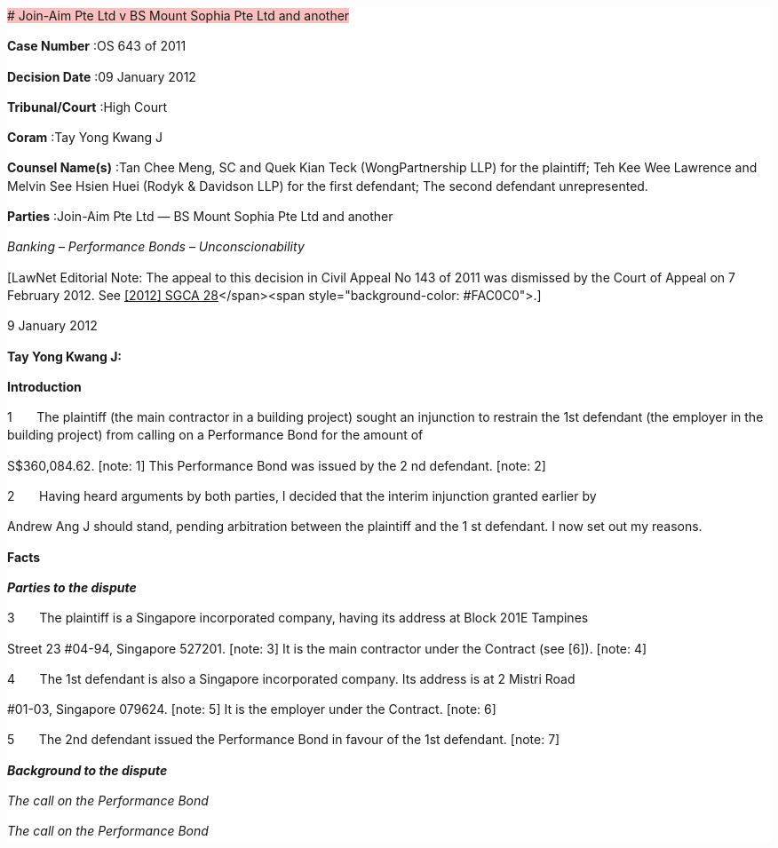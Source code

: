 <span style="background-color: #FAC0C0"># Join-Aim Pte Ltd v BS Mount Sophia Pte Ltd and another 



**Case Number** :OS 643 of 2011 

**Decision Date** :09 January 2012 

**Tribunal/Court** :High Court 

**Coram** :Tay Yong Kwang J 

**Counsel Name(s)** :Tan Chee Meng, SC and Quek Kian Teck (WongPartnership LLP) for the plaintiff; Teh Kee Wee Lawrence and Melvin See Hsien Huei (Rodyk & Davidson LLP) for the first defendant; The second defendant unrepresented. 

**Parties** :Join-Aim Pte Ltd — BS Mount Sophia Pte Ltd and another 

_Banking_ – _Performance Bonds_ – _Unconscionability_ 

[LawNet Editorial Note: The appeal to this decision in Civil Appeal No 143 of 2011 was dismissed by the Court of Appeal on 7 February 2012. See [[2012] SGCA 28]("https://www.open.gov.sg")</span><span style="background-color: #FAC0C0">.] 

9 January 2012 

**Tay Yong Kwang J:** 

**Introduction** 

1       The plaintiff (the main contractor in a building project) sought an injunction to restrain the 1st defendant (the employer in the building project) from calling on a Performance Bond for the amount of 

S$360,084.62. [note: 1] This Performance Bond was issued by the 2 nd defendant. [note: 2] 

2       Having heard arguments by both parties, I decided that the interim injunction granted earlier by 

Andrew Ang J should stand, pending arbitration between the plaintiff and the 1 st defendant. I now set out my reasons. 

**Facts** 

**_Parties to the dispute_** 

3       The plaintiff is a Singapore incorporated company, having its address at Block 201E Tampines 

Street 23 #04-94, Singapore 527201. [note: 3] It is the main contractor under the Contract (see [6]). [note: 4] 

4       The 1st defendant is also a Singapore incorporated company. Its address is at 2 Mistri Road 

#01-03, Singapore 079624. [note: 5] It is the employer under the Contract. [note: 6] 

5       The 2nd defendant issued the Performance Bond in favour of the 1st defendant. [note: 7] 

**_Background to the dispute_** 

_The call on the Performance Bond_ 


_The call on the Performance Bond_ 
